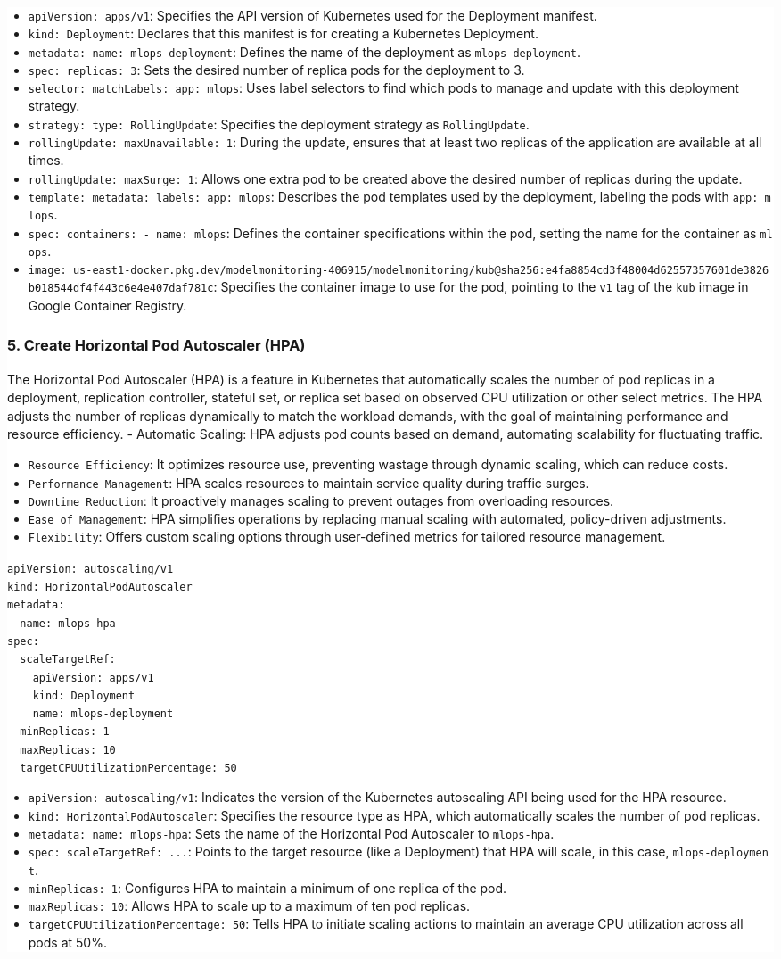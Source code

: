 - `apiVersion: apps/v1`: Specifies the API version of Kubernetes used for the Deployment manifest.
- `kind: Deployment`: Declares that this manifest is for creating a Kubernetes Deployment.
- `metadata: name: mlops-deployment`: Defines the name of the deployment as `mlops-deployment`.
- `spec: replicas: 3`: Sets the desired number of replica pods for the deployment to 3.
- `selector: matchLabels: app: mlops`: Uses label selectors to find which pods to manage and update with this deployment strategy.
- `strategy: type: RollingUpdate`: Specifies the deployment strategy as `RollingUpdate`.
- `rollingUpdate: maxUnavailable: 1`: During the update, ensures that at least two replicas of the application are available at all times.
- `rollingUpdate: maxSurge: 1`: Allows one extra pod to be created above the desired number of replicas during the update.
- `template: metadata: labels: app: mlops`: Describes the pod templates used by the deployment, labeling the pods with `app: mlops`.
- `spec: containers: - name: mlops`: Defines the container specifications within the pod, setting the name for the container as `mlops`.
- `image: us-east1-docker.pkg.dev/modelmonitoring-406915/modelmonitoring/kub@sha256:e4fa8854cd3f48004d62557357601de3826b018544df4f443c6e4e407daf781c`: Specifies the container image to use for the pod, pointing to the `v1` tag of the `kub` image in Google Container Registry.


### 5. Create Horizontal Pod Autoscaler (HPA)
The Horizontal Pod Autoscaler (HPA) is a feature in Kubernetes that automatically scales the number of pod replicas in a deployment, replication controller, stateful set, or replica set based on observed CPU utilization or other select metrics. The HPA adjusts the number of replicas dynamically to match the workload demands, with the goal of maintaining performance and resource efficiency.
    - Automatic Scaling: HPA adjusts pod counts based on demand, automating scalability for fluctuating traffic.
- `Resource Efficiency`: It optimizes resource use, preventing wastage through dynamic scaling, which can reduce costs.
- `Performance Management`: HPA scales resources to maintain service quality during traffic surges.
- `Downtime Reduction`: It proactively manages scaling to prevent outages from overloading resources.
- `Ease of Management`: HPA simplifies operations by replacing manual scaling with automated, policy-driven adjustments.
- `Flexibility`: Offers custom scaling options through user-defined metrics for tailored resource management.
```
apiVersion: autoscaling/v1
kind: HorizontalPodAutoscaler
metadata:
  name: mlops-hpa
spec:
  scaleTargetRef:
    apiVersion: apps/v1
    kind: Deployment
    name: mlops-deployment
  minReplicas: 1
  maxReplicas: 10
  targetCPUUtilizationPercentage: 50
```

- `apiVersion: autoscaling/v1`: Indicates the version of the Kubernetes autoscaling API being used for the HPA resource.
- `kind: HorizontalPodAutoscaler`: Specifies the resource type as HPA, which automatically scales the number of pod replicas.
- `metadata: name: mlops-hpa`: Sets the name of the Horizontal Pod Autoscaler to `mlops-hpa`.
- `spec: scaleTargetRef: ...`: Points to the target resource (like a Deployment) that HPA will scale, in this case, `mlops-deployment`.
- `minReplicas: 1`: Configures HPA to maintain a minimum of one replica of the pod.
- `maxReplicas: 10`: Allows HPA to scale up to a maximum of ten pod replicas.
- `targetCPUUtilizationPercentage: 50`: Tells HPA to initiate scaling actions to maintain an average CPU utilization across all pods at 50%.
